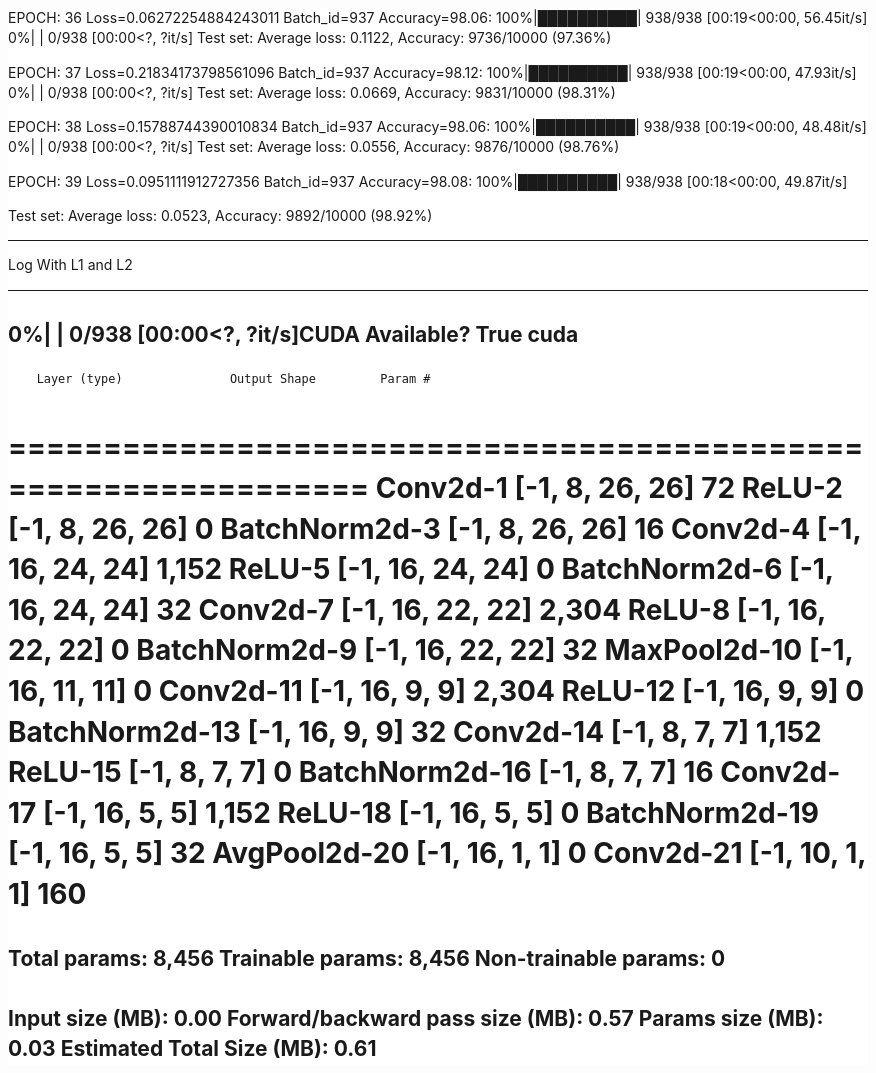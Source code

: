 EPOCH: 36
Loss=0.06272254884243011 Batch_id=937 Accuracy=98.06: 100%|██████████| 938/938 [00:19<00:00, 56.45it/s]
  0%|          | 0/938 [00:00<?, ?it/s]
Test set: Average loss: 0.1122, Accuracy: 9736/10000 (97.36%)

EPOCH: 37
Loss=0.21834173798561096 Batch_id=937 Accuracy=98.12: 100%|██████████| 938/938 [00:19<00:00, 47.93it/s]
  0%|          | 0/938 [00:00<?, ?it/s]
Test set: Average loss: 0.0669, Accuracy: 9831/10000 (98.31%)

EPOCH: 38
Loss=0.15788744390010834 Batch_id=937 Accuracy=98.06: 100%|██████████| 938/938 [00:19<00:00, 48.48it/s]
  0%|          | 0/938 [00:00<?, ?it/s]
Test set: Average loss: 0.0556, Accuracy: 9876/10000 (98.76%)

EPOCH: 39
Loss=0.0951111912727356 Batch_id=937 Accuracy=98.08: 100%|██████████| 938/938 [00:18<00:00, 49.87it/s]

Test set: Average loss: 0.0523, Accuracy: 9892/10000 (98.92%)


***********************************************************************************
Log With L1 and L2
***********************************************************************************


  0%|          | 0/938 [00:00<?, ?it/s]CUDA Available? True
cuda
----------------------------------------------------------------
        Layer (type)               Output Shape         Param #
================================================================
            Conv2d-1            [-1, 8, 26, 26]              72
              ReLU-2            [-1, 8, 26, 26]               0
       BatchNorm2d-3            [-1, 8, 26, 26]              16
            Conv2d-4           [-1, 16, 24, 24]           1,152
              ReLU-5           [-1, 16, 24, 24]               0
       BatchNorm2d-6           [-1, 16, 24, 24]              32
            Conv2d-7           [-1, 16, 22, 22]           2,304
              ReLU-8           [-1, 16, 22, 22]               0
       BatchNorm2d-9           [-1, 16, 22, 22]              32
        MaxPool2d-10           [-1, 16, 11, 11]               0
           Conv2d-11             [-1, 16, 9, 9]           2,304
             ReLU-12             [-1, 16, 9, 9]               0
      BatchNorm2d-13             [-1, 16, 9, 9]              32
           Conv2d-14              [-1, 8, 7, 7]           1,152
             ReLU-15              [-1, 8, 7, 7]               0
      BatchNorm2d-16              [-1, 8, 7, 7]              16
           Conv2d-17             [-1, 16, 5, 5]           1,152
             ReLU-18             [-1, 16, 5, 5]               0
      BatchNorm2d-19             [-1, 16, 5, 5]              32
        AvgPool2d-20             [-1, 16, 1, 1]               0
           Conv2d-21             [-1, 10, 1, 1]             160
================================================================
Total params: 8,456
Trainable params: 8,456
Non-trainable params: 0
----------------------------------------------------------------
Input size (MB): 0.00
Forward/backward pass size (MB): 0.57
Params size (MB): 0.03
Estimated Total Size (MB): 0.61
----------------------------------------------------------------
